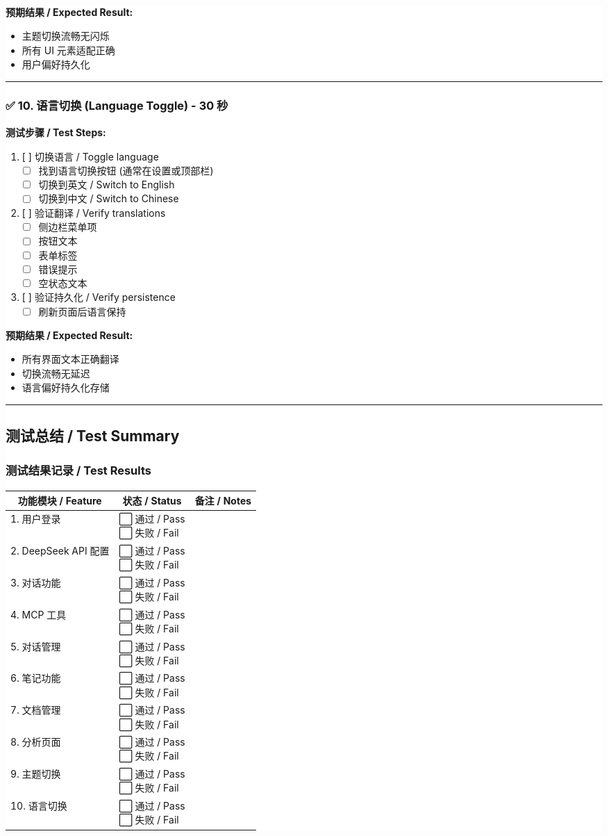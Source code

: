 **预期结果 / Expected Result:**
- 主题切换流畅无闪烁
- 所有 UI 元素适配正确
- 用户偏好持久化

---

### ✅ 10. 语言切换 (Language Toggle) - 30 秒

**测试步骤 / Test Steps:**

1. [ ] 切换语言 / Toggle language
   - [ ] 找到语言切换按钮 (通常在设置或顶部栏)
   - [ ] 切换到英文 / Switch to English
   - [ ] 切换到中文 / Switch to Chinese

2. [ ] 验证翻译 / Verify translations
   - [ ] 侧边栏菜单项
   - [ ] 按钮文本
   - [ ] 表单标签
   - [ ] 错误提示
   - [ ] 空状态文本

3. [ ] 验证持久化 / Verify persistence
   - [ ] 刷新页面后语言保持

**预期结果 / Expected Result:**
- 所有界面文本正确翻译
- 切换流畅无延迟
- 语言偏好持久化存储

---

## 测试总结 / Test Summary

### 测试结果记录 / Test Results

| 功能模块 / Feature | 状态 / Status | 备注 / Notes |
|-------------------|---------------|-------------|
| 1. 用户登录 | ⬜ 通过 / Pass<br>⬜ 失败 / Fail | |
| 2. DeepSeek API 配置 | ⬜ 通过 / Pass<br>⬜ 失败 / Fail | |
| 3. 对话功能 | ⬜ 通过 / Pass<br>⬜ 失败 / Fail | |
| 4. MCP 工具 | ⬜ 通过 / Pass<br>⬜ 失败 / Fail | |
| 5. 对话管理 | ⬜ 通过 / Pass<br>⬜ 失败 / Fail | |
| 6. 笔记功能 | ⬜ 通过 / Pass<br>⬜ 失败 / Fail | |
| 7. 文档管理 | ⬜ 通过 / Pass<br>⬜ 失败 / Fail | |
| 8. 分析页面 | ⬜ 通过 / Pass<br>⬜ 失败 / Fail | |
| 9. 主题切换 | ⬜ 通过 / Pass<br>⬜ 失败 / Fail | |
| 10. 语言切换 | ⬜ 通过 / Pass<br>⬜ 失败 / Fail | |
